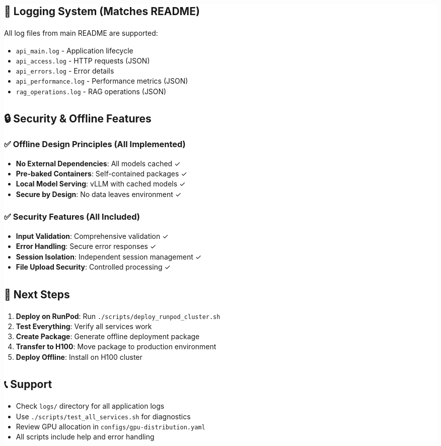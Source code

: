 ## 📝 Logging System (Matches README)

All log files from main README are supported:
- `api_main.log` - Application lifecycle
- `api_access.log` - HTTP requests (JSON)
- `api_errors.log` - Error details
- `api_performance.log` - Performance metrics (JSON)
- `rag_operations.log` - RAG operations (JSON)

## 🔒 Security & Offline Features

### ✅ Offline Design Principles (All Implemented)
- **No External Dependencies**: All models cached ✓
- **Pre-baked Containers**: Self-contained packages ✓
- **Local Model Serving**: vLLM with cached models ✓
- **Secure by Design**: No data leaves environment ✓

### ✅ Security Features (All Included)
- **Input Validation**: Comprehensive validation ✓
- **Error Handling**: Secure error responses ✓
- **Session Isolation**: Independent session management ✓
- **File Upload Security**: Controlled processing ✓

## 🎯 Next Steps

1. **Deploy on RunPod**: Run `./scripts/deploy_runpod_cluster.sh`
2. **Test Everything**: Verify all services work
3. **Create Package**: Generate offline deployment package
4. **Transfer to H100**: Move package to production environment
5. **Deploy Offline**: Install on H100 cluster

## 📞 Support

- Check `logs/` directory for all application logs
- Use `./scripts/test_all_services.sh` for diagnostics
- Review GPU allocation in `configs/gpu-distribution.yaml`
- All scripts include help and error handling